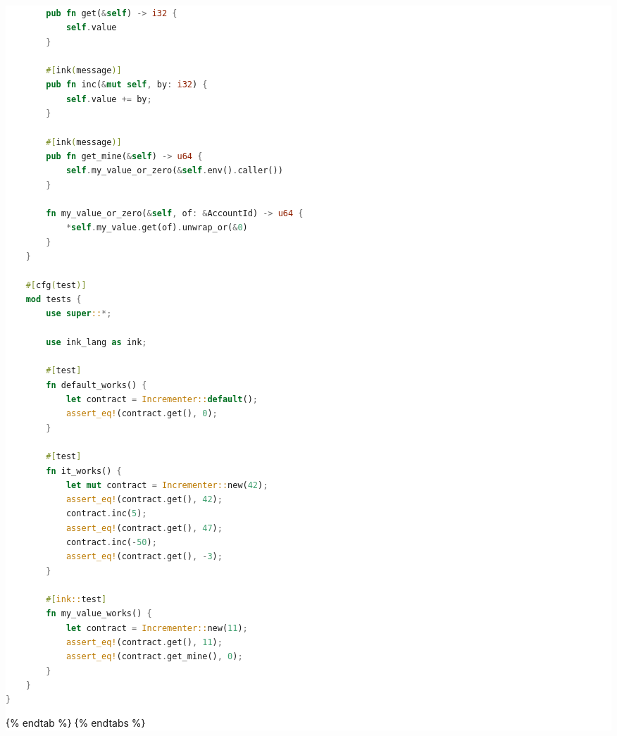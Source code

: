 ```rust
        pub fn get(&self) -> i32 {
            self.value
        }

        #[ink(message)]
        pub fn inc(&mut self, by: i32) {
            self.value += by;
        }

        #[ink(message)]
        pub fn get_mine(&self) -> u64 {
            self.my_value_or_zero(&self.env().caller())
        }

        fn my_value_or_zero(&self, of: &AccountId) -> u64 {
            *self.my_value.get(of).unwrap_or(&0)
        }
    }

    #[cfg(test)]
    mod tests {
        use super::*;

        use ink_lang as ink;

        #[test]
        fn default_works() {
            let contract = Incrementer::default();
            assert_eq!(contract.get(), 0);
        }

        #[test]
        fn it_works() {
            let mut contract = Incrementer::new(42);
            assert_eq!(contract.get(), 42);
            contract.inc(5);
            assert_eq!(contract.get(), 47);
            contract.inc(-50);
            assert_eq!(contract.get(), -3);
        }

        #[ink::test]
        fn my_value_works() {
            let contract = Incrementer::new(11);
            assert_eq!(contract.get(), 11);
            assert_eq!(contract.get_mine(), 0);
        }
    }
}
```
{% endtab %}
{% endtabs %}

